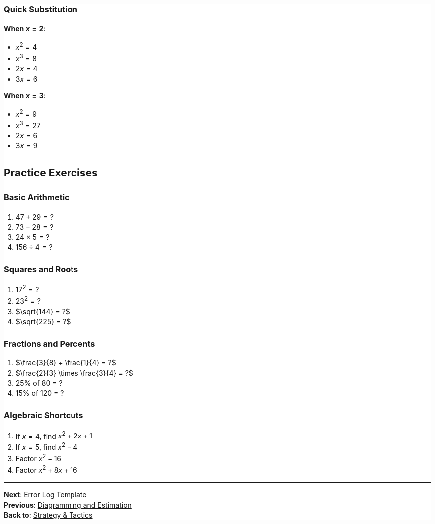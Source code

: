 ### Quick Substitution
**When $x = 2$**:
- $x^2 = 4$
- $x^3 = 8$
- $2x = 4$
- $3x = 6$

**When $x = 3$**:
- $x^2 = 9$
- $x^3 = 27$
- $2x = 6$
- $3x = 9$

## Practice Exercises

### Basic Arithmetic
1. $47 + 29 = ?$
2. $73 - 28 = ?$
3. $24 \times 5 = ?$
4. $156 \div 4 = ?$

### Squares and Roots
1. $17^2 = ?$
2. $23^2 = ?$
3. $\sqrt{144} = ?$
4. $\sqrt{225} = ?$

### Fractions and Percents
1. $\frac{3}{8} + \frac{1}{4} = ?$
2. $\frac{2}{3} \times \frac{3}{4} = ?$
3. $25\%$ of 80 = ?
4. $15\%$ of 120 = ?

### Algebraic Shortcuts
1. If $x = 4$, find $x^2 + 2x + 1$
2. If $x = 5$, find $x^2 - 4$
3. Factor $x^2 - 16$
4. Factor $x^2 + 8x + 16$

---

**Next**: [Error Log Template](error-log-template)  
**Previous**: [Diagramming and Estimation](diagramming-and-estimation)  
**Back to**: [Strategy & Tactics](./)
